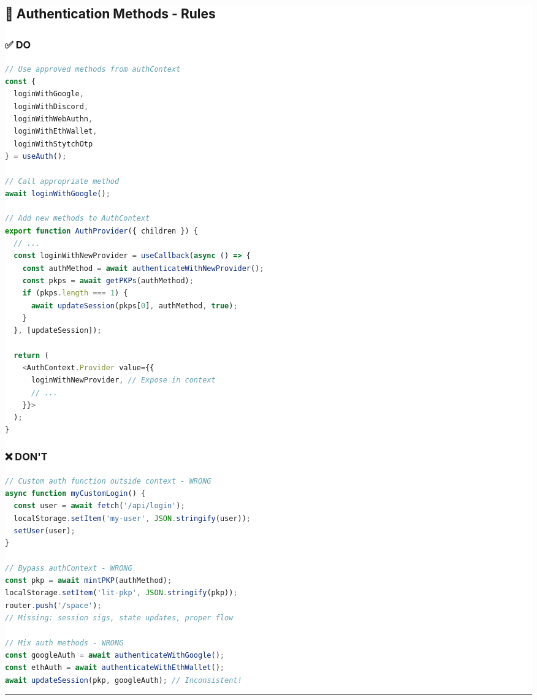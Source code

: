 
## 🔑 Authentication Methods - Rules

### ✅ DO

```typescript
// Use approved methods from authContext
const {
  loginWithGoogle,
  loginWithDiscord,
  loginWithWebAuthn,
  loginWithEthWallet,
  loginWithStytchOtp
} = useAuth();

// Call appropriate method
await loginWithGoogle();

// Add new methods to AuthContext
export function AuthProvider({ children }) {
  // ...
  const loginWithNewProvider = useCallback(async () => {
    const authMethod = await authenticateWithNewProvider();
    const pkps = await getPKPs(authMethod);
    if (pkps.length === 1) {
      await updateSession(pkps[0], authMethod, true);
    }
  }, [updateSession]);
  
  return (
    <AuthContext.Provider value={{
      loginWithNewProvider, // Expose in context
      // ...
    }}>
  );
}
```

### ❌ DON'T

```typescript
// Custom auth function outside context - WRONG
async function myCustomLogin() {
  const user = await fetch('/api/login');
  localStorage.setItem('my-user', JSON.stringify(user));
  setUser(user);
}

// Bypass authContext - WRONG
const pkp = await mintPKP(authMethod);
localStorage.setItem('lit-pkp', JSON.stringify(pkp));
router.push('/space');
// Missing: session sigs, state updates, proper flow

// Mix auth methods - WRONG
const googleAuth = await authenticateWithGoogle();
const ethAuth = await authenticateWithEthWallet();
await updateSession(pkp, googleAuth); // Inconsistent!
```

---
